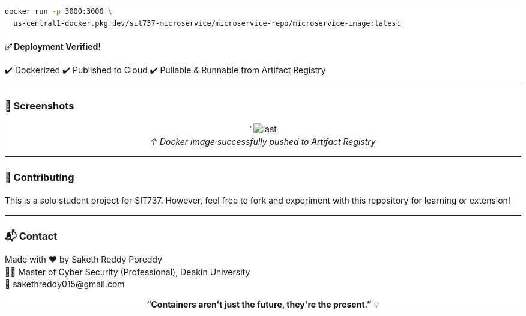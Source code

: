 ```bash
docker run -p 3000:3000 \
  us-central1-docker.pkg.dev/sit737-microservice/microservice-repo/microservice-image:latest
```

#### ✅ Deployment Verified!

✔️ Dockerized
✔️ Published to Cloud
✔️ Pullable & Runnable from Artifact Registry

---

### 📸 Screenshots

<p align="center">
  "<img width="868" alt="last" src="https://github.com/user-attachments/assets/d8ee0887-2085-495a-93f3-a5665f47ad5c" />
  <br />
  <i>↑ Docker image successfully pushed to Artifact Registry</i>
</p>

---

### 🤝 Contributing

This is a solo student project for SIT737. However, feel free to fork and experiment with this repository for learning or extension!

---

### 📬 Contact

Made with ❤️ by Saketh Reddy Poreddy
<br />
👨‍🎓 Master of Cyber Security (Professional), Deakin University
<br />
📧 sakethreddy015@gmail.com

<p align="center">
  <b>“Containers aren't just the future, they're the present.”</b> 💡
</p>
